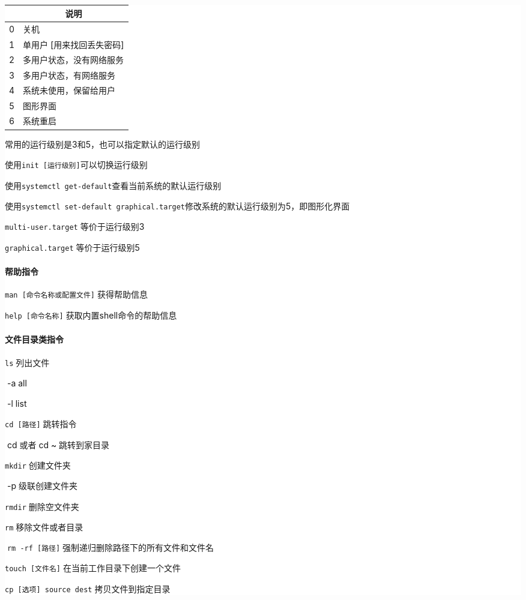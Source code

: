 |      | 说明                      |
| ---- | ------------------------- |
| 0    | 关机                      |
| 1    | 单用户 [用来找回丢失密码] |
| 2    | 多用户状态，没有网络服务  |
| 3    | 多用户状态，有网络服务    |
| 4    | 系统未使用，保留给用户    |
| 5    | 图形界面                  |
| 6    | 系统重启                  |

常用的运行级别是3和5，也可以指定默认的运行级别

使用`init [运行级别]`可以切换运行级别

使用`systemctl get-default`查看当前系统的默认运行级别

使用`systemctl set-default graphical.target`修改系统的默认运行级别为5，即图形化界面

`multi-user.target`  等价于运行级别3

`graphical.target`  等价于运行级别5



#### 帮助指令

`man [命令名称或配置文件]`   获得帮助信息

`help [命令名称]`  获取内置shell命令的帮助信息



#### 文件目录类指令

`ls`  列出文件

​	-a all

​	-l  list

`cd [路径]`  跳转指令

​	cd 或者 cd ~  跳转到家目录

`mkdir`  创建文件夹

​	-p  级联创建文件夹

`rmdir`  删除空文件夹

`rm`  移除文件或者目录

​	`rm -rf [路径]`  强制递归删除路径下的所有文件和文件名

`touch [文件名]`  在当前工作目录下创建一个文件

`cp [选项] source dest`  拷贝文件到指定目录
